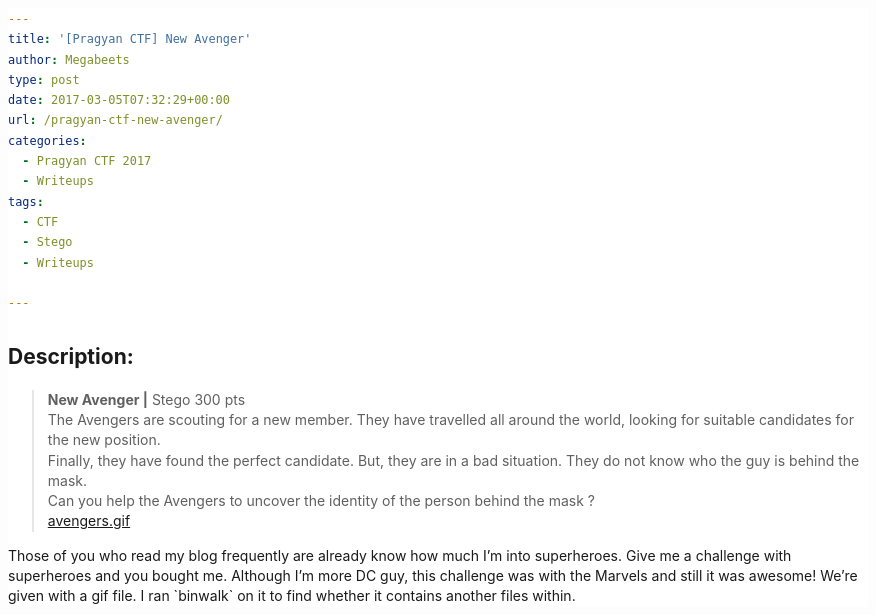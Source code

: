 ```yaml
---
title: '[Pragyan CTF] New Avenger'
author: Megabeets
type: post
date: 2017-03-05T07:32:29+00:00
url: /pragyan-ctf-new-avenger/
categories:
  - Pragyan CTF 2017
  - Writeups
tags:
  - CTF
  - Stego
  - Writeups

---
```

## Description:

> <div class="challenge-description">
>   <strong>New Avenger |</strong> Stego 300 pts
> </div>
> 
> <div class="challenge-description">
>   The Avengers are scouting for a new member. They have travelled all around the world, looking for suitable candidates for the new position.<br /> Finally, they have found the perfect candidate. But, they are in a bad situation. They do not know who the guy is behind the mask.<br /> Can you help the Avengers to uncover the identity of the person behind the mask ?
> </div>
> 
> <div class="challenge-description">
>
> </div>
> 
> <div class="challenge-files">
>   <div>
>     <span class="challenge-attachment"><a class="has-tooltip" title="" href="https://ctf.pragyan.org/download?file_key=759243671b88bc6c3024e12c1fa580fb4017e7e93f70f0bbe4cbaf3e1ed293bc&team_key=a500afc4a171f394f280518fefd78d62f976bf8303f77f3431573fce01c983cb" data-toggle="tooltip" data-placement="right" data-original-title="2.57 MB">avengers.gif</a> </span>
>   </div>
> </div>

<div>
</div>

<div>
  Those of you who read my blog frequently are already know how much I&#8217;m into superheroes. Give me a challenge with superheroes and you bought me. Although I&#8217;m more DC guy, this challenge was with the Marvels and still it was awesome! We&#8217;re given with a gif file. I ran `binwalk` on it to find whether it contains another files within.
</div>
